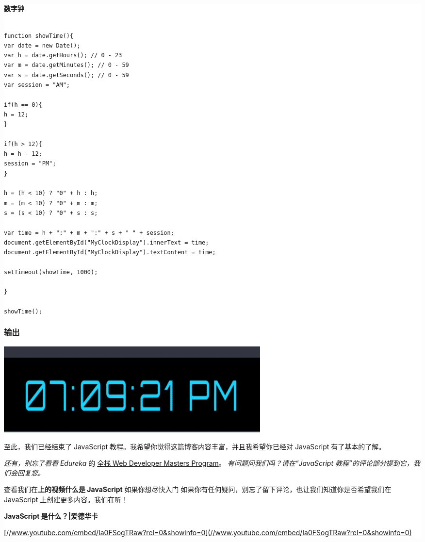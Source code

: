 **数字钟**

```

function showTime(){
var date = new Date();
var h = date.getHours(); // 0 - 23
var m = date.getMinutes(); // 0 - 59
var s = date.getSeconds(); // 0 - 59
var session = "AM";

if(h == 0){
h = 12;
}

if(h > 12){
h = h - 12;
session = "PM";
}

h = (h < 10) ? "0" + h : h;
m = (m < 10) ? "0" + m : m;
s = (s < 10) ? "0" + s : s;

var time = h + ":" + m + ":" + s + " " + session;
document.getElementById("MyClockDisplay").innerText = time;
document.getElementById("MyClockDisplay").textContent = time;

setTimeout(showTime, 1000);

}

showTime();

```

### **输出**

![](img/31f05b4c1025bf4b4f9705eedf3a4a80.png)

至此，我们已经结束了 JavaScript 教程。我希望你觉得这篇博客内容丰富，并且我希望你已经对 JavaScript 有了基本的了解。

*还有，别忘了看看 Edureka* 的  [全栈 Web Developer Masters Program](https://www.edureka.co/masters-program/full-stack-developer-training)。 *有问题问我们吗？请在“JavaScript 教程”的评论部分提到它，我们会回复您。*

查看我们在**上的视频什么是 JavaScript** 如果你想尽快入门 如果你有任何疑问，别忘了留下评论，也让我们知道你是否希望我们在 JavaScript 上创建更多内容。我们在听！

**JavaScript 是什么？|爱德华卡**



[//www.youtube.com/embed/Ia0FSogTRaw?rel=0&showinfo=0](//www.youtube.com/embed/Ia0FSogTRaw?rel=0&showinfo=0)
